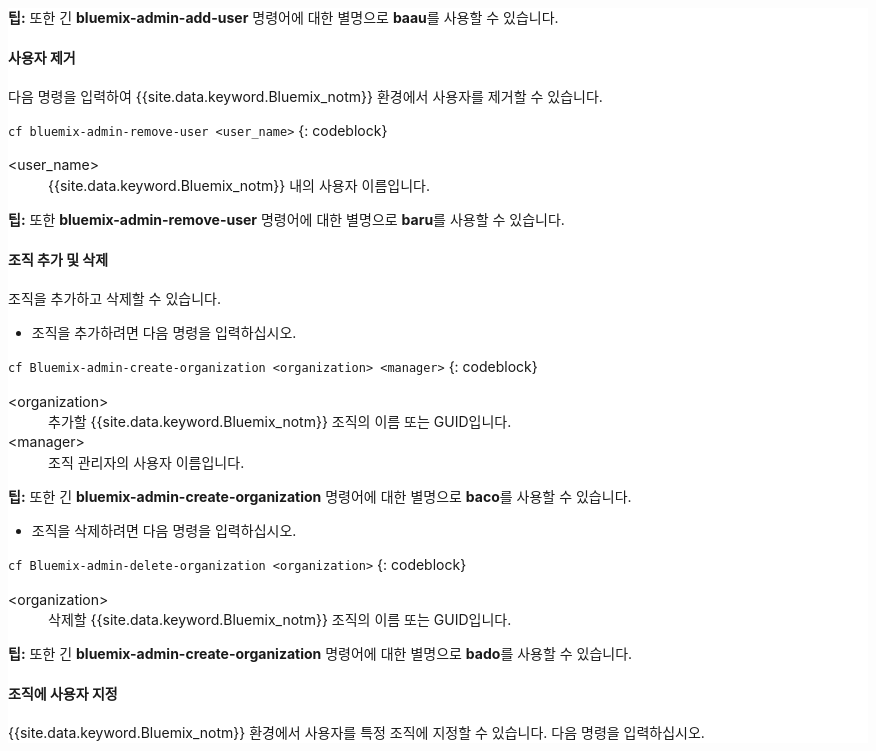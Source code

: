 **팁:** 또한 긴 **bluemix-admin-add-user** 명령어에 대한
별명으로 **baau**를 사용할 수 있습니다.

#### 사용자 제거

다음 명령을 입력하여
{{site.data.keyword.Bluemix_notm}} 환경에서
사용자를 제거할 수 있습니다. 

`cf bluemix-admin-remove-user <user_name>`
{: codeblock}

<dl class="parml">

<dt class="pt dlterm">&lt;user_name&gt;</dt>
<dd class="pd">{{site.data.keyword.Bluemix_notm}} 내의 사용자 이름입니다.</dd>

</dl>

**팁:** 또한 **bluemix-admin-remove-user** 명령어에 대한 별명으로
**baru**를 사용할 수 있습니다.

#### 조직 추가 및 삭제

조직을 추가하고 삭제할 수 있습니다. 

* 조직을 추가하려면 다음 명령을 입력하십시오. 

`cf Bluemix-admin-create-organization <organization> <manager>`
{: codeblock}

<dl class="parml">
<dt class="pt dlterm">&lt;organization&gt;</dt>
<dd class="pd">추가할 {{site.data.keyword.Bluemix_notm}} 조직의 이름 또는 GUID입니다. </dd>
<dt class="pt dlterm">&lt;manager&gt;</dt>
<dd class="pd">조직 관리자의 사용자 이름입니다. </dd>
</dl>

**팁:** 또한 긴 **bluemix-admin-create-organization** 명령어에 대한
별명으로 **baco**를 사용할 수 있습니다.

* 조직을 삭제하려면 다음 명령을 입력하십시오. 

`cf Bluemix-admin-delete-organization <organization>`
{: codeblock}

<dl class="parml">
<dt class="pt dlterm">&lt;organization&gt;</dt>
<dd class="pd">삭제할 {{site.data.keyword.Bluemix_notm}} 조직의 이름 또는 GUID입니다. </dd>
</dl>

**팁:** 또한 긴 **bluemix-admin-create-organization** 명령어에 대한
별명으로 **bado**를 사용할 수 있습니다.

#### 조직에 사용자 지정

{{site.data.keyword.Bluemix_notm}} 환경에서
사용자를 특정 조직에 지정할 수
있습니다. 다음 명령을 입력하십시오. 
